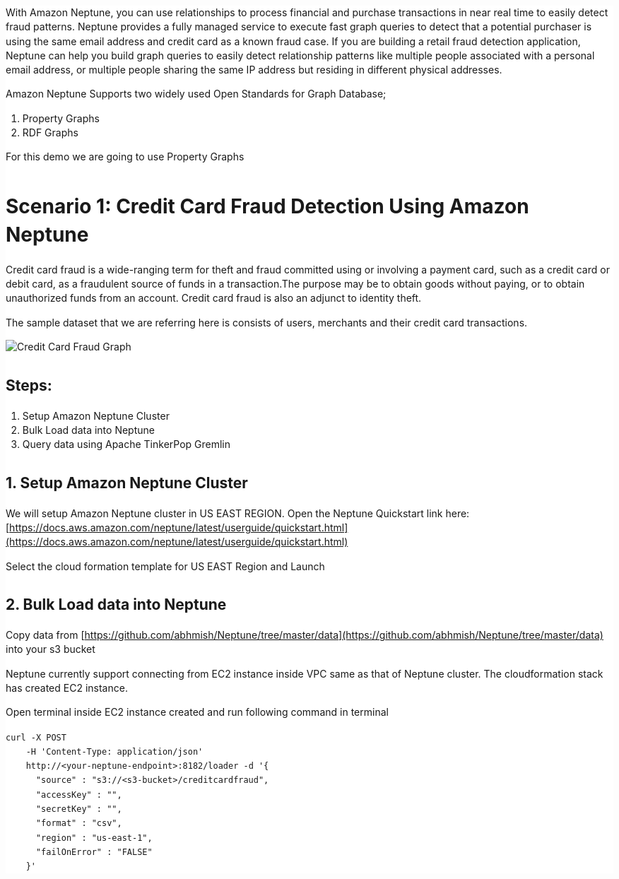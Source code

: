 With Amazon Neptune, you can use relationships to process financial and purchase transactions in near real time to easily detect fraud patterns. Neptune provides a fully managed service to execute fast graph queries to detect that a potential purchaser is using the same email address and credit card as a known fraud case. If you are building a retail fraud detection application, Neptune can help you build graph queries to easily detect relationship patterns like multiple people associated with a personal email address, or multiple people sharing the same IP address but residing in different physical addresses.

Amazon Neptune Supports two widely used Open Standards for Graph Database; 
1. Property Graphs
2. RDF Graphs

For this demo we are going to use Property Graphs

# Scenario 1: Credit Card Fraud Detection Using Amazon Neptune

Credit card fraud is a wide-ranging term for theft and fraud committed using or involving a payment card, such as a credit card or debit card, as a fraudulent source of funds in a transaction.The purpose may be to obtain goods without paying, or to obtain unauthorized funds from an account. Credit card fraud is also an adjunct to identity theft. 

The sample dataset that we are referring here is consists of users, merchants and their credit card transactions.

![Credit Card Fraud Graph](https://github.com/abhmish/Neptune/blob/master/img/credicardfraud.jpg)


## Steps:

1. Setup Amazon Neptune Cluster
2. Bulk Load data into Neptune
3. Query data using Apache TinkerPop Gremlin


## 1. Setup Amazon Neptune Cluster

We will setup Amazon Neptune cluster in US EAST REGION. Open the Neptune Quickstart link here: [https://docs.aws.amazon.com/neptune/latest/userguide/quickstart.html](https://docs.aws.amazon.com/neptune/latest/userguide/quickstart.html)

Select the cloud formation template for US EAST Region and Launch

## 2. Bulk Load data into Neptune

Copy data from [https://github.com/abhmish/Neptune/tree/master/data](https://github.com/abhmish/Neptune/tree/master/data) into your s3 bucket

Neptune currently support connecting from EC2 instance inside VPC same as that of Neptune cluster. The cloudformation stack has created EC2 instance. 

Open terminal inside EC2 instance created and run following command in terminal

```
curl -X POST 
    -H 'Content-Type: application/json' 
    http://<your-neptune-endpoint>:8182/loader -d '{ 
      "source" : "s3://<s3-bucket>/creditcardfraud",
      "accessKey" : "",
      "secretKey" : "",
      "format" : "csv",
      "region" : "us-east-1",
      "failOnError" : "FALSE"
    }'
```
